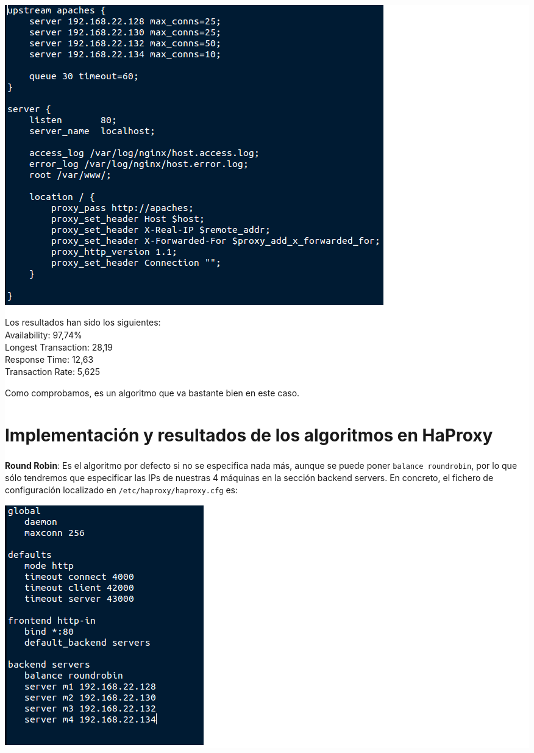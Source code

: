 ![(queue)nginx](https://github.com/AnabelGRios/swap1415/blob/master/Trabajo_Clase/img/(queue)nginx.png)  

Los resultados han sido los siguientes:  
Availability: 97,74%  
Longest Transaction: 28,19  
Response Time: 12,63  
Transaction Rate: 5,625  

Como comprobamos, es un algoritmo que va bastante bien en este caso.  


Implementación y resultados de los algoritmos en HaProxy  
=============================
**Round Robin**: Es el algoritmo por defecto si no se especifica nada más, aunque se puede poner `balance roundrobin`, por lo que sólo tendremos que especificar las IPs de nuestras 4 máquinas en la sección backend servers. En concreto, el fichero de configuración localizado en `/etc/haproxy/haproxy.cfg` es:  

![(roundrobin)haproyx](https://github.com/AnabelGRios/swap1415/blob/master/Trabajo_Clase/img/(roundrobin)haproyx.png)  
